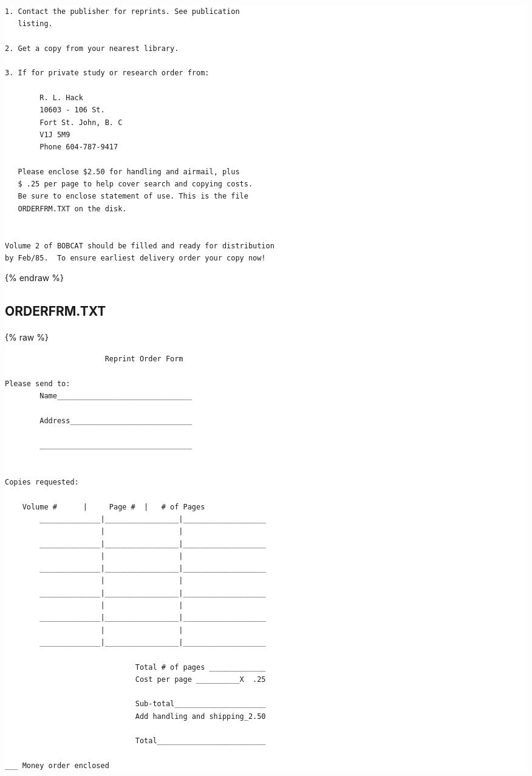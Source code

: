 ```
1. Contact the publisher for reprints. See publication
   listing.

2. Get a copy from your nearest library.

3. If for private study or research order from:

		R. L. Hack
		10603 - 106 St.
		Fort St. John, B. C	
		V1J 5M9
		Phone 604-787-9417
   
   Please enclose $2.50 for handling and airmail, plus 
   $ .25 per page to help cover search and copying costs.
   Be sure to enclose statement of use. This is the file 
   ORDERFRM.TXT on the disk.


Volume 2 of BOBCAT should be filled and ready for distribution
by Feb/85.  To ensure earliest delivery order your copy now!
```
{% endraw %}

## ORDERFRM.TXT

{% raw %}
```
                       Reprint Order Form

Please send to:
		Name_______________________________

		Address____________________________

		___________________________________


Copies requested:

	Volume #      |     Page #	|	# of Pages
        ______________|_________________|___________________
                      |                 |
        ______________|_________________|___________________
                      |                 |   
        ______________|_________________|___________________
                      |                 |
        ______________|_________________|___________________
                      |                 |
        ______________|_________________|___________________
                      |                 |
        ______________|_________________|___________________

                              Total # of pages _____________
                              Cost per page __________X  .25

                              Sub-total_____________________
                              Add handling and shipping_2.50

                              Total_________________________

___ Money order enclosed

```